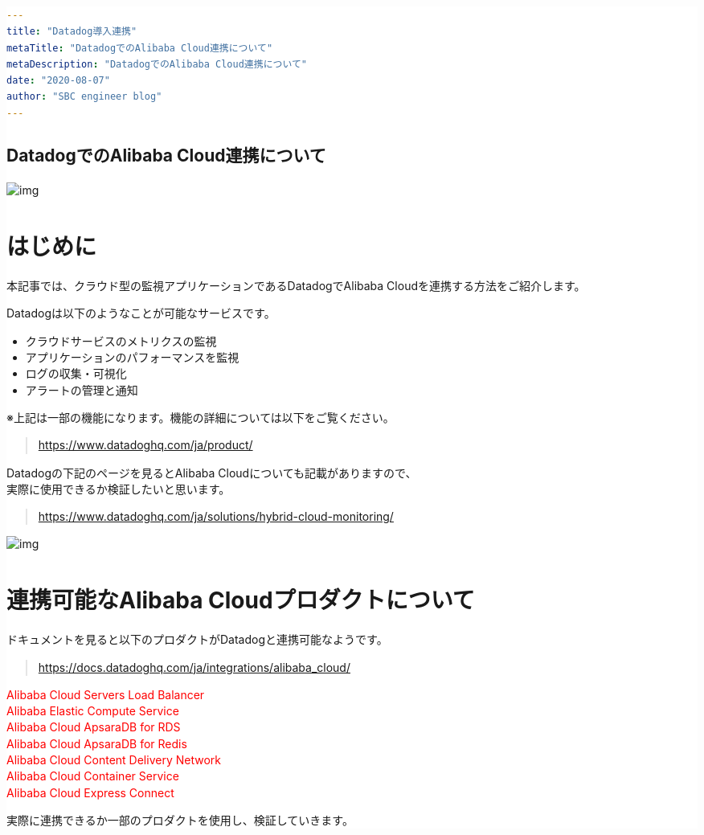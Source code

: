 ```yaml
---
title: "Datadog導入連携"
metaTitle: "DatadogでのAlibaba Cloud連携について"
metaDescription: "DatadogでのAlibaba Cloud連携について"
date: "2020-08-07"
author: "SBC engineer blog"
---
```


## DatadogでのAlibaba Cloud連携について


![img](https://raw.githubusercontent.com/sbcloud/help/master/content/usecase-3rdParty/3rdParty_images_26006613599370900/20200722143931.png "img")      


# はじめに

本記事では、クラウド型の監視アプリケーションであるDatadogでAlibaba Cloudを連携する方法をご紹介します。    

Datadogは以下のようなことが可能なサービスです。    
* クラウドサービスのメトリクスの監視    
* アプリケーションのパフォーマンスを監視    
* ログの収集・可視化    
* アラートの管理と通知    

※上記は一部の機能になります。機能の詳細については以下をご覧ください。

> https://www.datadoghq.com/ja/product/

     
Datadogの下記のページを見るとAlibaba Cloudについても記載がありますので、     
実際に使用できるか検証したいと思います。
> https://www.datadoghq.com/ja/solutions/hybrid-cloud-monitoring/


![img](https://raw.githubusercontent.com/sbcloud/help/master/content/usecase-3rdParty/3rdParty_images_26006613599370900/20200720101320.png "img")


# 連携可能なAlibaba Cloudプロダクトについて
ドキュメントを見ると以下のプロダクトがDatadogと連携可能なようです。
> https://docs.datadoghq.com/ja/integrations/alibaba_cloud/

     
<span style="color: #ff0000">Alibaba Cloud Servers Load Balancer</span>    
<span style="color: #ff0000">Alibaba Elastic Compute Service</span>    
<span style="color: #ff0000">Alibaba Cloud ApsaraDB for RDS</span>    
<span style="color: #ff0000">Alibaba Cloud ApsaraDB for Redis</span>    
<span style="color: #ff0000">Alibaba Cloud Content Delivery Network</span>    
<span style="color: #ff0000">Alibaba Cloud Container Service</span>    
<span style="color: #ff0000">Alibaba Cloud Express Connect</span>    
    
実際に連携できるか一部のプロダクトを使用し、検証していきます。
          